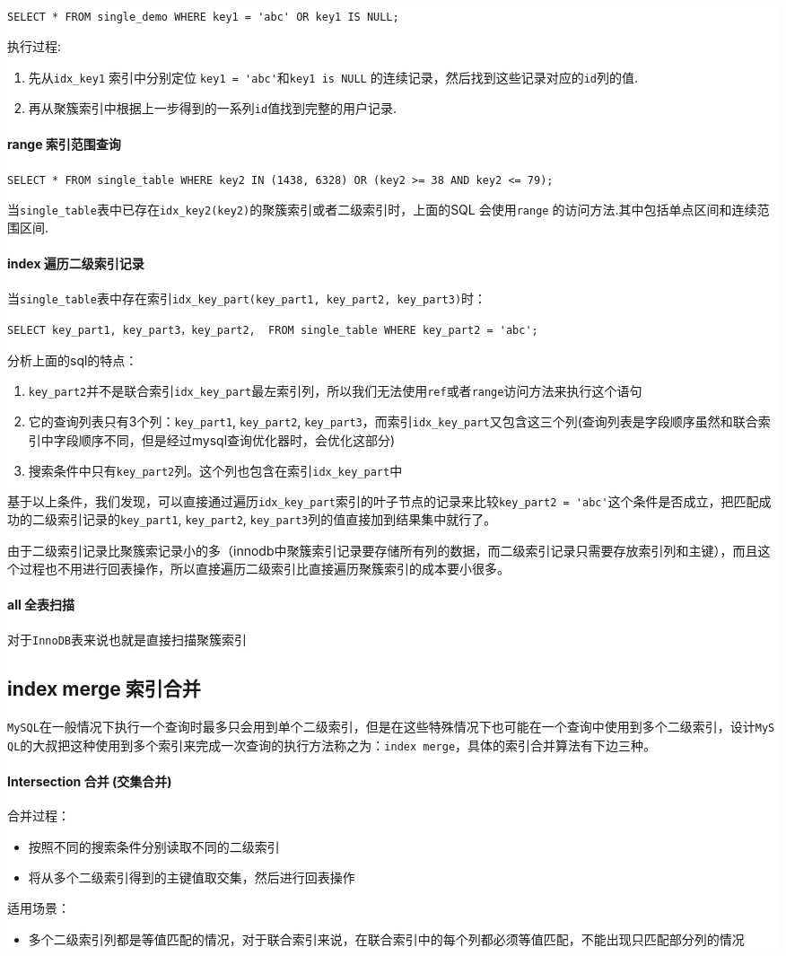 ```mysql
SELECT * FROM single_demo WHERE key1 = 'abc' OR key1 IS NULL;
```

执行过程:

1. 先从``idx_key1`` 索引中分别定位 ``key1 = 'abc'``和``key1 is NULL`` 的连续记录，然后找到这些记录对应的``id``列的值.

2. 再从聚簇索引中根据上一步得到的一系列``id``值找到完整的用户记录.

#### range 索引范围查询

```mysql
SELECT * FROM single_table WHERE key2 IN (1438, 6328) OR (key2 >= 38 AND key2 <= 79);
```

当``single_table``表中已存在``idx_key2(key2)``的聚簇索引或者二级索引时，上面的SQL 会使用``range`` 的访问方法.其中包括单点区间和连续范围区间.

#### index  遍历二级索引记录

当``single_table``表中存在索引``idx_key_part(key_part1, key_part2, key_part3)``时：

```mysql
SELECT key_part1, key_part3，key_part2,  FROM single_table WHERE key_part2 = 'abc';
```

分析上面的sql的特点：

1. `key_part2`并不是联合索引`idx_key_part`最左索引列，所以我们无法使用`ref`或者`range`访问方法来执行这个语句

2. 它的查询列表只有3个列：`key_part1`, `key_part2`, `key_part3`，而索引`idx_key_part`又包含这三个列(查询列表是字段顺序虽然和联合索引中字段顺序不同，但是经过mysql查询优化器时，会优化这部分)

3. 搜索条件中只有`key_part2`列。这个列也包含在索引`idx_key_part`中

基于以上条件，我们发现，可以直接通过遍历`idx_key_part`索引的叶子节点的记录来比较`key_part2 = 'abc'`这个条件是否成立，把匹配成功的二级索引记录的`key_part1`, `key_part2`, `key_part3`列的值直接加到结果集中就行了。

由于二级索引记录比聚簇索记录小的多（innodb中聚簇索引记录要存储所有列的数据，而二级索引记录只需要存放索引列和主键），而且这个过程也不用进行回表操作，所以直接遍历二级索引比直接遍历聚簇索引的成本要小很多。

#### all 全表扫描

对于`InnoDB`表来说也就是直接扫描聚簇索引

## index merge 索引合并

`MySQL`在一般情况下执行一个查询时最多只会用到单个二级索引，但是在这些特殊情况下也可能在一个查询中使用到多个二级索引，设计`MySQL`的大叔把这种使用到多个索引来完成一次查询的执行方法称之为：`index merge`，具体的索引合并算法有下边三种。

#### Intersection 合并 (交集合并)

合并过程：

- 按照不同的搜索条件分别读取不同的二级索引

- 将从多个二级索引得到的主键值取交集，然后进行回表操作

适用场景：

- 多个二级索引列都是等值匹配的情况，对于联合索引来说，在联合索引中的每个列都必须等值匹配，不能出现只匹配部分列的情况
